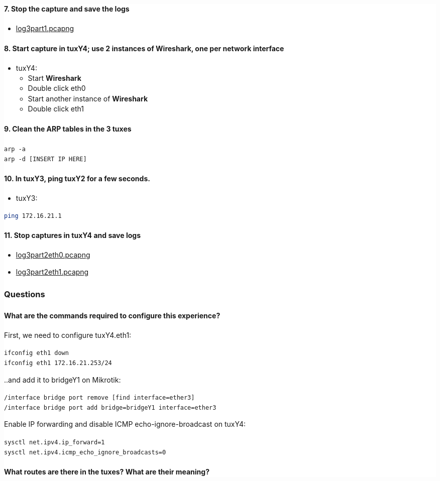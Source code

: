 #### 7. Stop the capture and save the logs

- [log3part1.pcapng](logs/log3part1.pcapng)

#### 8. Start capture in tuxY4; use 2 instances of Wireshark, one per network interface

- tuxY4:
    - Start **Wireshark**
    - Double click eth0
    - Start another instance of **Wireshark**
    - Double click eth1

#### 9. Clean the ARP tables in the 3 tuxes

```
arp -a
arp -d [INSERT IP HERE]
```

#### 10. In tuxY3, ping tuxY2 for a few seconds.

- tuxY3:
``` bash
ping 172.16.21.1
```

#### 11. Stop captures in tuxY4 and save logs

- [log3part2eth0.pcapng](logs/log3part2eth0.pcapng)

- [log3part2eth1.pcapng](logs/log3part2eth1.pcapng)

### Questions

#### What are the commands required to configure this experience?

First, we need to configure tuxY4.eth1:

``` bash
ifconfig eth1 down
ifconfig eth1 172.16.21.253/24
```

..and add it to bridgeY1 on Mikrotik:
``` bash
/interface bridge port remove [find interface=ether3]
/interface bridge port add bridge=bridgeY1 interface=ether3
```

Enable IP forwarding and disable ICMP echo-ignore-broadcast on tuxY4:
``` bash
sysctl net.ipv4.ip_forward=1
sysctl net.ipv4.icmp_echo_ignore_broadcasts=0
```

#### What routes are there in the tuxes? What are their meaning?
